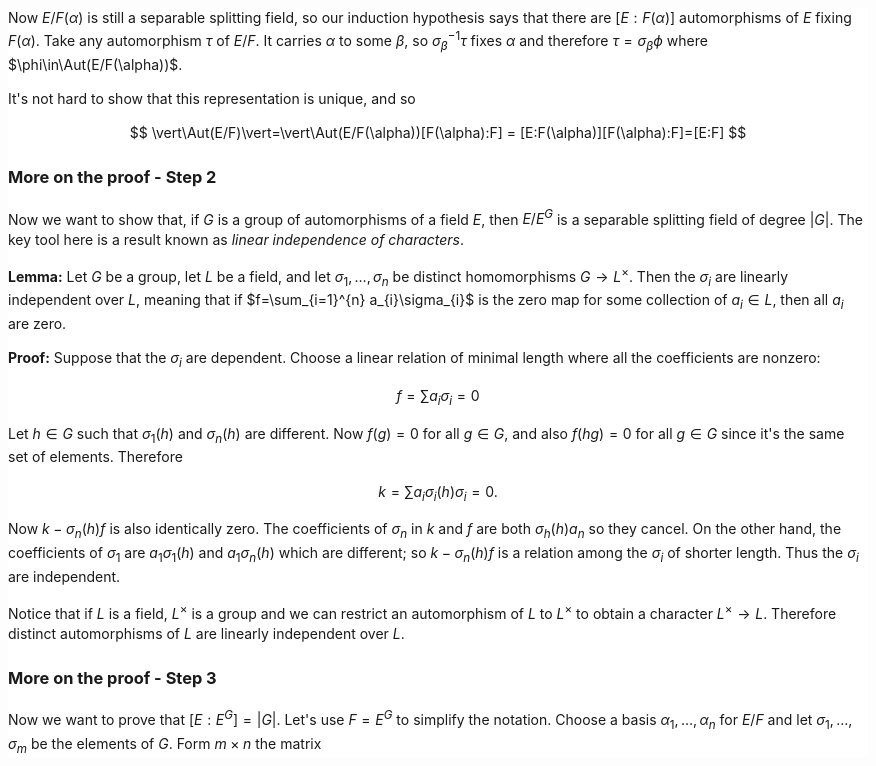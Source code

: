 Now $E/F(\alpha)$ is still a separable splitting field, so our induction hypothesis
says that there are $[E:F(\alpha)]$ automorphisms of $E$ fixing $F(\alpha)$. Take any automorphism $\tau$ of $E/F$.
It carries $\alpha$ to some $\beta$, so $\sigma_{\beta}^{-1}\tau$ fixes $\alpha$ and therefore $\tau=\sigma_{\beta}\phi$ where $\phi\in\Aut(E/F(\alpha))$.

It's not hard to show that this representation is unique, and so

$$
\vert\Aut(E/F)\vert=\vert\Aut(E/F(\alpha))[F(\alpha):F] = [E:F(\alpha)][F(\alpha):F]=[E:F]
$$

### More on the proof - Step 2

Now we want to show that, if $G$ is a group of automorphisms of a field $E$, then $E/E^{G}$
is a separable splitting field of degree $\vert G\vert$. The key tool here is a result known
as _linear independence of characters_.

**Lemma:** Let $G$ be a group, let $L$ be a field,
and let $\sigma_1,\ldots, \sigma_n$ be distinct homomorphisms $G\to L^{\times}$. Then the $\sigma_{i}$ are linearly independent over $L$,
meaning that if $f=\sum_{i=1}^{n} a_{i}\sigma_{i}$ is the zero map for some collection of $a_{i}\in L$,
then all $a_{i}$ are zero.

**Proof:** Suppose that the $\sigma_{i}$ are dependent. Choose a linear relation of minimal length where all
the coefficients are nonzero:

$$
f=\sum a_{i}\sigma_{i} = 0
$$

Let $h\in G$ such that $\sigma_{1}(h)$ and $\sigma_{n}(h)$ are different. Now $f(g)=0$ for all $g\in G$,
and also $f(hg)=0$ for all $g\in G$ since it's the same set of elements. Therefore

$$
k=\sum a_{i}\sigma_{i}(h)\sigma_{i}=0.
$$

Now $k-\sigma_{n}(h)f$ is also identically zero. The coefficients of $\sigma_{n}$ in $k$ and $f$
are both $\sigma_{h}(h)a_{n}$ so they cancel. On the other hand, the coefficients of $\sigma_{1}$
are $a_{1}\sigma_{1}(h)$ and $a_{1}\sigma_{n}(h)$ which are different; so $k-\sigma_{n}(h)f$
is a relation among the $\sigma_{i}$ of shorter length. Thus the $\sigma_{i}$ are independent.

Notice that if $L$ is a field, $L^{\times}$ is a group and we can restrict an automorphism of $L$
to $L^{\times}$ to obtain a character $L^{\times}\to L$. Therefore distinct automorphisms of $L$
are linearly independent over $L$.

### More on the proof - Step 3

Now we want to prove that $[E:E^{G}]=\vert G\vert$. Let's use $F=E^{G}$ to simplify the notation.
Choose a basis $\alpha_{1},\ldots, \alpha_{n}$ for $E/F$ and let $\sigma_{1},\ldots, \sigma_{m}$ be the elements of $G$. Form $m\times n$ the matrix
